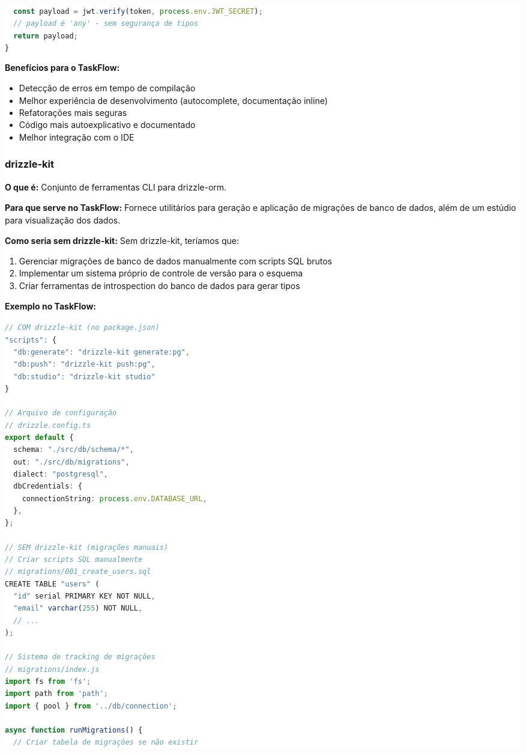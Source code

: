```typescript
  const payload = jwt.verify(token, process.env.JWT_SECRET);
  // payload é 'any' - sem segurança de tipos
  return payload;
}
```

**Benefícios para o TaskFlow:**

- Detecção de erros em tempo de compilação
- Melhor experiência de desenvolvimento (autocomplete, documentação inline)
- Refatorações mais seguras
- Código mais autoexplicativo e documentado
- Melhor integração com o IDE

### drizzle-kit

**O que é:** Conjunto de ferramentas CLI para drizzle-orm.

**Para que serve no TaskFlow:** Fornece utilitários para geração e aplicação de migrações de banco de dados, além de um estúdio para visualização dos dados.

**Como seria sem drizzle-kit:**
Sem drizzle-kit, teríamos que:

1. Gerenciar migrações de banco de dados manualmente com scripts SQL brutos
2. Implementar um sistema próprio de controle de versão para o esquema
3. Criar ferramentas de introspection do banco de dados para gerar tipos

**Exemplo no TaskFlow:**

```typescript
// COM drizzle-kit (no package.json)
"scripts": {
  "db:generate": "drizzle-kit generate:pg",
  "db:push": "drizzle-kit push:pg",
  "db:studio": "drizzle-kit studio"
}

// Arquivo de configuração
// drizzle.config.ts
export default {
  schema: "./src/db/schema/*",
  out: "./src/db/migrations",
  dialect: "postgresql",
  dbCredentials: {
    connectionString: process.env.DATABASE_URL,
  },
};

// SEM drizzle-kit (migrações manuais)
// Criar scripts SQL manualmente
// migrations/001_create_users.sql
CREATE TABLE "users" (
  "id" serial PRIMARY KEY NOT NULL,
  "email" varchar(255) NOT NULL,
  // ...
);

// Sistema de tracking de migrações
// migrations/index.js
import fs from 'fs';
import path from 'path';
import { pool } from '../db/connection';

async function runMigrations() {
  // Criar tabela de migrações se não existir
```